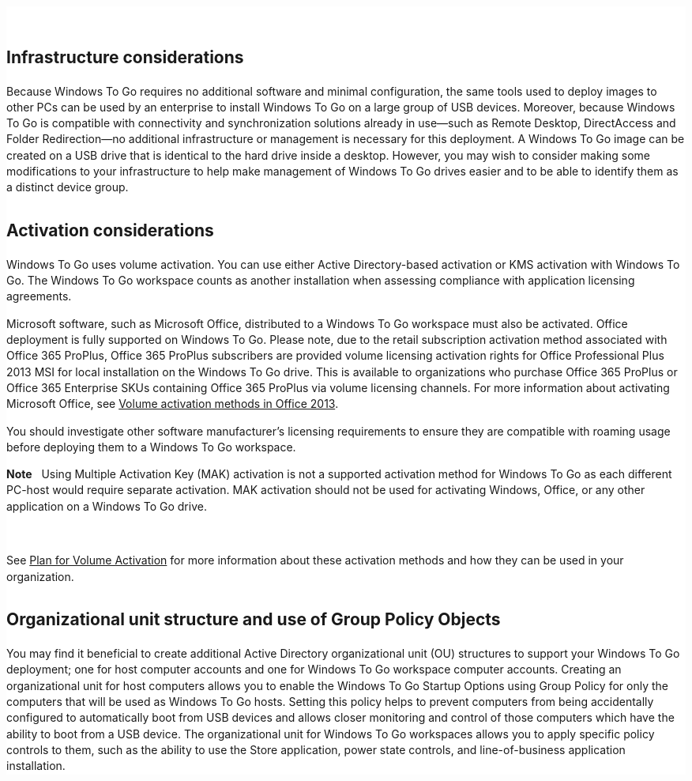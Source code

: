  

## Infrastructure considerations


Because Windows To Go requires no additional software and minimal configuration, the same tools used to deploy images to other PCs can be used by an enterprise to install Windows To Go on a large group of USB devices. Moreover, because Windows To Go is compatible with connectivity and synchronization solutions already in use—such as Remote Desktop, DirectAccess and Folder Redirection—no additional infrastructure or management is necessary for this deployment. A Windows To Go image can be created on a USB drive that is identical to the hard drive inside a desktop. However, you may wish to consider making some modifications to your infrastructure to help make management of Windows To Go drives easier and to be able to identify them as a distinct device group.

## Activation considerations


Windows To Go uses volume activation. You can use either Active Directory-based activation or KMS activation with Windows To Go. The Windows To Go workspace counts as another installation when assessing compliance with application licensing agreements.

Microsoft software, such as Microsoft Office, distributed to a Windows To Go workspace must also be activated. Office deployment is fully supported on Windows To Go. Please note, due to the retail subscription activation method associated with Office 365 ProPlus, Office 365 ProPlus subscribers are provided volume licensing activation rights for Office Professional Plus 2013 MSI for local installation on the Windows To Go drive. This is available to organizations who purchase Office 365 ProPlus or Office 365 Enterprise SKUs containing Office 365 ProPlus via volume licensing channels. For more information about activating Microsoft Office, see [Volume activation methods in Office 2013](http://go.microsoft.com/fwlink/p/?LinkId=618922).

You should investigate other software manufacturer’s licensing requirements to ensure they are compatible with roaming usage before deploying them to a Windows To Go workspace.

**Note**  
Using Multiple Activation Key (MAK) activation is not a supported activation method for Windows To Go as each different PC-host would require separate activation. MAK activation should not be used for activating Windows, Office, or any other application on a Windows To Go drive.

 

See [Plan for Volume Activation](http://go.microsoft.com/fwlink/p/?LinkId=618923) for more information about these activation methods and how they can be used in your organization.

## Organizational unit structure and use of Group Policy Objects


You may find it beneficial to create additional Active Directory organizational unit (OU) structures to support your Windows To Go deployment; one for host computer accounts and one for Windows To Go workspace computer accounts. Creating an organizational unit for host computers allows you to enable the Windows To Go Startup Options using Group Policy for only the computers that will be used as Windows To Go hosts. Setting this policy helps to prevent computers from being accidentally configured to automatically boot from USB devices and allows closer monitoring and control of those computers which have the ability to boot from a USB device. The organizational unit for Windows To Go workspaces allows you to apply specific policy controls to them, such as the ability to use the Store application, power state controls, and line-of-business application installation.
